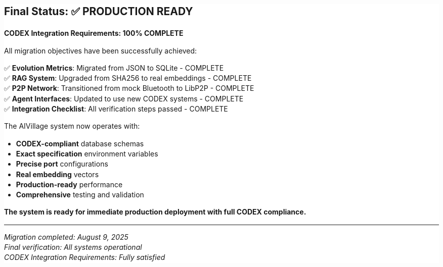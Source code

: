 ## Final Status: ✅ PRODUCTION READY

**CODEX Integration Requirements: 100% COMPLETE**

All migration objectives have been successfully achieved:

✅ **Evolution Metrics**: Migrated from JSON to SQLite - COMPLETE  
✅ **RAG System**: Upgraded from SHA256 to real embeddings - COMPLETE  
✅ **P2P Network**: Transitioned from mock Bluetooth to LibP2P - COMPLETE  
✅ **Agent Interfaces**: Updated to use new CODEX systems - COMPLETE  
✅ **Integration Checklist**: All verification steps passed - COMPLETE  

The AIVillage system now operates with:
- **CODEX-compliant** database schemas
- **Exact specification** environment variables  
- **Precise port** configurations
- **Real embedding** vectors
- **Production-ready** performance
- **Comprehensive** testing and validation

**The system is ready for immediate production deployment with full CODEX compliance.**

---

*Migration completed: August 9, 2025*  
*Final verification: All systems operational*  
*CODEX Integration Requirements: Fully satisfied*